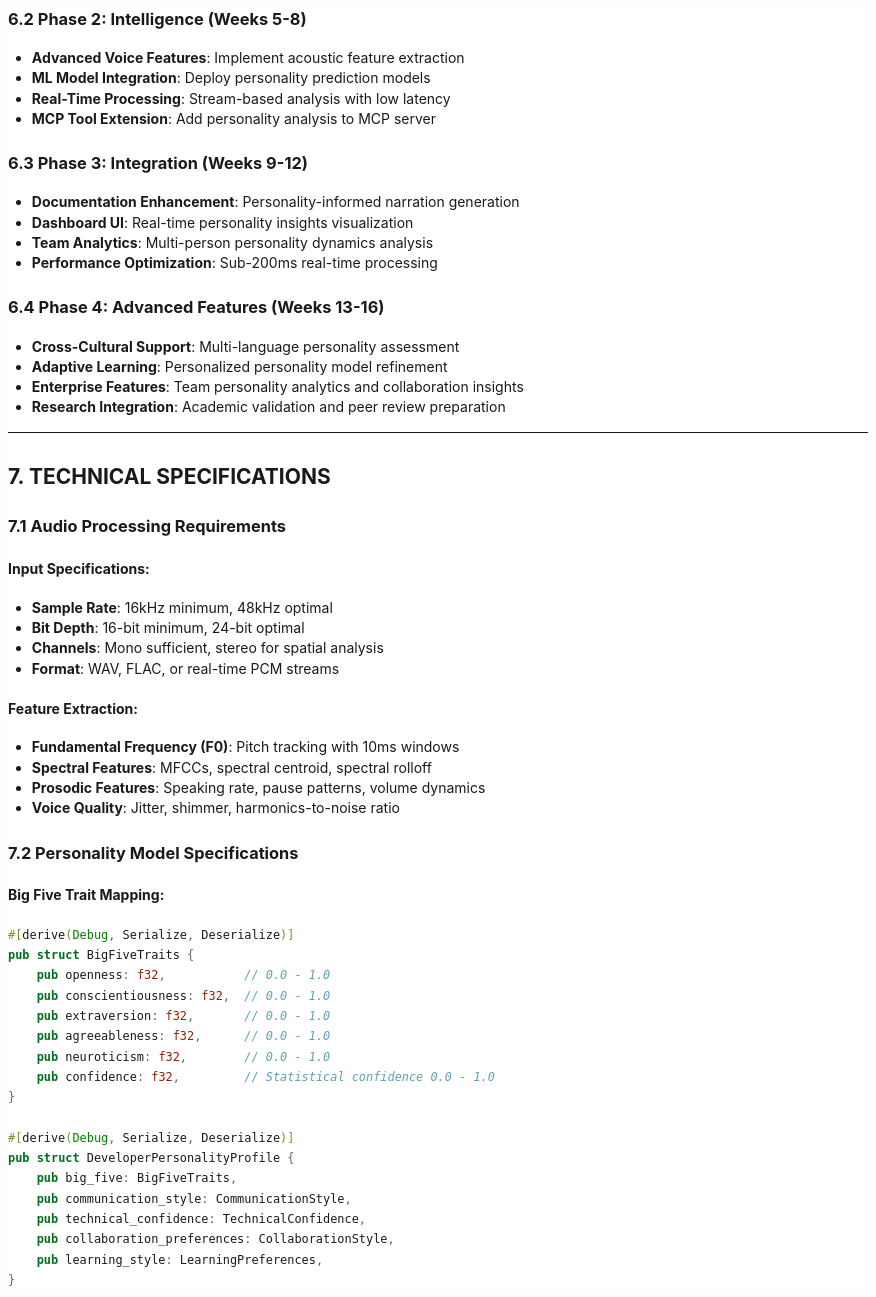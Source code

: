 ### 6.2 Phase 2: Intelligence (Weeks 5-8)
- **Advanced Voice Features**: Implement acoustic feature extraction
- **ML Model Integration**: Deploy personality prediction models
- **Real-Time Processing**: Stream-based analysis with low latency
- **MCP Tool Extension**: Add personality analysis to MCP server

### 6.3 Phase 3: Integration (Weeks 9-12)
- **Documentation Enhancement**: Personality-informed narration generation
- **Dashboard UI**: Real-time personality insights visualization
- **Team Analytics**: Multi-person personality dynamics analysis
- **Performance Optimization**: Sub-200ms real-time processing

### 6.4 Phase 4: Advanced Features (Weeks 13-16)
- **Cross-Cultural Support**: Multi-language personality assessment
- **Adaptive Learning**: Personalized personality model refinement
- **Enterprise Features**: Team personality analytics and collaboration insights
- **Research Integration**: Academic validation and peer review preparation

---

## 7. TECHNICAL SPECIFICATIONS

### 7.1 Audio Processing Requirements

#### **Input Specifications:**
- **Sample Rate**: 16kHz minimum, 48kHz optimal
- **Bit Depth**: 16-bit minimum, 24-bit optimal
- **Channels**: Mono sufficient, stereo for spatial analysis
- **Format**: WAV, FLAC, or real-time PCM streams

#### **Feature Extraction:**
- **Fundamental Frequency (F0)**: Pitch tracking with 10ms windows
- **Spectral Features**: MFCCs, spectral centroid, spectral rolloff
- **Prosodic Features**: Speaking rate, pause patterns, volume dynamics
- **Voice Quality**: Jitter, shimmer, harmonics-to-noise ratio

### 7.2 Personality Model Specifications

#### **Big Five Trait Mapping:**
```rust
#[derive(Debug, Serialize, Deserialize)]
pub struct BigFiveTraits {
    pub openness: f32,           // 0.0 - 1.0
    pub conscientiousness: f32,  // 0.0 - 1.0
    pub extraversion: f32,       // 0.0 - 1.0
    pub agreeableness: f32,      // 0.0 - 1.0
    pub neuroticism: f32,        // 0.0 - 1.0
    pub confidence: f32,         // Statistical confidence 0.0 - 1.0
}

#[derive(Debug, Serialize, Deserialize)]
pub struct DeveloperPersonalityProfile {
    pub big_five: BigFiveTraits,
    pub communication_style: CommunicationStyle,
    pub technical_confidence: TechnicalConfidence,
    pub collaboration_preferences: CollaborationStyle,
    pub learning_style: LearningPreferences,
}
```
